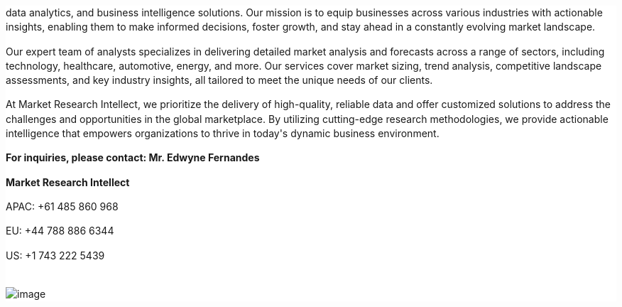 data analytics, and business intelligence solutions. Our mission is to equip businesses across various industries with actionable insights, enabling them to make informed decisions, foster growth, and stay ahead in a constantly evolving market landscape.</p><p>Our expert team of analysts specializes in delivering detailed market analysis and forecasts across a range of sectors, including technology, healthcare, automotive, energy, and more. Our services cover market sizing, trend analysis, competitive landscape assessments, and key industry insights, all tailored to meet the unique needs of our clients.</p><p>At Market Research Intellect, we prioritize the delivery of high-quality, reliable data and offer customized solutions to address the challenges and opportunities in the global marketplace. By utilizing cutting-edge research methodologies, we provide actionable intelligence that empowers organizations to thrive in today's dynamic business environment.</p><p><strong>For inquiries, please contact: Mr. Edwyne Fernandes</strong></p><p><strong>Market Research Intellect</strong></p><p>APAC: +61 485 860 968</p><p>EU: +44 788 886 6344</p><p>US: +1 743 222 5439</p></div><div class="article-main__content" data-test-id="publishing-text-block">&nbsp;</div>
![image](https://github.com/user-attachments/assets/788af3b5-c990-4b5b-b10a-3ecb16afa325)
